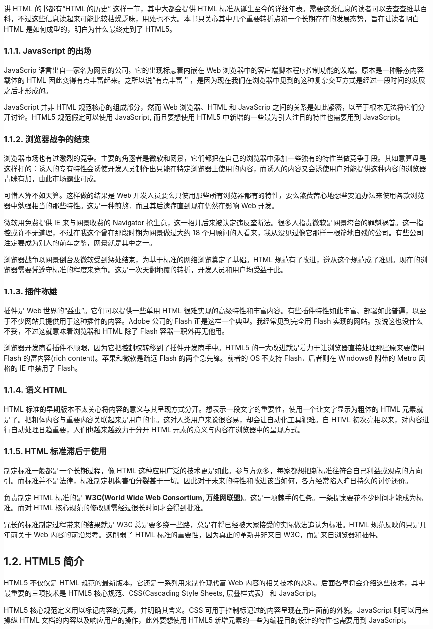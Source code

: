 讲 HTML 的书都有“HTML 的历史” 这样一节，其中大都会提供 HTML 标准从诞生至今的详细年表。需要这类信息的读者可以去查查维基百科，不过这些信息读起来可能比较枯燥乏味，用处也不大。本书只关心其中几个重要转折点和一个长期存在的发展态势，旨在让读者明白 HTML 是如何成型的，明白为什么最终走到了 HTML5。

### 1.1.1. JavaScript 的出场

JavaScrip 语言出自一家名为网景的公司。它的出现标志着内嵌在 Web 浏览器中的客户端脚本程序控制功能的发端。原本是一种静态内容载体的 HTML 因此变得有点丰富起来。之所以说“有点丰富＂，是因为现在我们在浏览器中见到的这种复杂交互方式是经过一段时间的发展之后才形成的。

JavaScript 并非 HTML 规范核心的组成部分，然而 Web 浏览器、HTML 和 JavaScrip 之间的关系是如此紧密，以至于根本无法将它们分开讨论。HTML5 规范假定可以使用 JavaScript, 而且要想使用 HTML5 中新增的一些最为引人注目的特性也需要用到 JavaScript。

### 1.1.2. 浏览器战争的结束

浏览器市场也有过激烈的竞争。主要的角逐者是微软和网景，它们都把在自己的浏览器中添加一些独有的特性当做竞争手段。其如意算盘是这样打的：诱人的专有特性会诱使开发人员制作出只能在特定浏览器上使用的内容，而诱人的内容又会诱使用户对能提供这种内容的浏览器青眯有加，由此市场霸业可成。

可惜人算不如天算。这样做的结果是 Web 开发人员要么只使用那些所有浏览器都有的特性，要么煞费苦心地想些变通办法来使用各款浏览器中勉强相当的那些特性。这是一种煎熬，而且其后遗症直到现在仍然在影响 Web 开发。

微软用免费提供 IE 来与网景收费的 Navigator 抢生意，这一招儿后来被认定违反垄断法。很多人指责微软是网景垮台的罪魁祸首。这一指控或许不无道理，不过在我这个曾在那段时期为网景做过大约 18 个月顾问的人看来，我从没见过像它那样一根筋地自残的公司。有些公司注定要成为别人的前车之鉴，网景就是其中之一。

浏览器战争以网景倒台及微软受到惩处结束，为基于标准的网络浏览奠定了基础。HTML 规范有了改进，遵从这个规范成了准则。现在的浏览器需要凭遵守标准的程度来竞争。这是一次天翻地覆的转折，开发人员和用户均受益于此。

### 1.1.3. 插件称雄

插件是 Web 世界的“益虫”。它们可以提供一些单用 HTML 很难实现的高级特性和丰富内容。有些插件特性如此丰富、部署如此普遍，以至于不少网站只提供用于这种插件的内容。Adobe 公司的 Flash 正是这样一个典型。我经常见到完全用 Flash 实现的网站。按说这也没什么不妥，不过这就意味着浏览器和 HTML 除了 Flash 容器一职外再无他用。

浏览器开发商看插件不顺眼，因为它把控制权转移到了插件开发商手中。HTML5 的一大改进就是着力于让浏览器直接处理那些原来要使用 Flash 的富内容(rich content)。苹果和微软是疏远 Flash 的两个急先锋。前者的 OS 不支持 Flash，后者则在 Windows8 附带的 Metro 风格的 IE 中禁用了 Flash。

### 1.1.4. 语义 HTML

HTML 标准的早期版本不太关心将内容的意义与其呈现方式分开。想表示一段文字的重要性，使用一个让文字显示为粗体的 HTML 元素就是了。把粗体内容与重要内容关联起来是用户的事。这对人类用户来说很容易，却会让自动化工具犯难。自 HTML 初次亮相以来，对内容进行自动处理日趋重要，人们也越来越致力于分开 HTML 元素的意义与内容在浏览器中的呈现方式。

### 1.1.5. HTML 标准滞后于使用

制定标准一般都是一个长期过程，像 HTML 这种应用广泛的技术更是如此。参与方众多，每家都想把新标准往符合自己利益或观点的方向引。而标准并不是法律，标准制定机构害怕分裂甚于一切。因此对于未来的特性和改进该当如何，各方经常陷入旷日持久的讨价还价。

负责制定 HTML 标准的是 **W3C(World Wide Web Consortium, 万维网联盟)**。这是一项棘手的任务。一条提案要花不少时间才能成为标准。而对 HTML 核心规范的修改则需经过很长时间才会得到批准。

冗长的标准制定过程带来的结果就是 W3C 总是要多绕一些路，总是在将已经被大家接受的实际做法追认为标准。HTML 规范反映的只是几年前关于 Web 内容的前沿思考。这削弱了 HTML 标准的重要性，因为真正的革新并非来自 W3C，而是来自浏览器和插件。

## 1.2. HTML5 简介

HTML5 不仅仅是 HTML 规范的最新版本，它还是一系列用来制作现代富 Web 内容的相关技术的总称。后面各章将会介绍这些技术，其中最重要的三项技术是 HTML5 核心规范、CSS(Cascading Style Sheets, 层叠样式表） 和 JavaScript。

HTML5 核心规范定义用以标记内容的元素，并明确其含义。CSS 可用于控制标记过的内容呈现在用户面前的外貌。JavaScript 则可以用来操纵 HTML 文档的内容以及响应用户的操作，此外要想使用 HTML5 新增元素的一些为编程目的设计的特性也需要用到 JavaScript。
